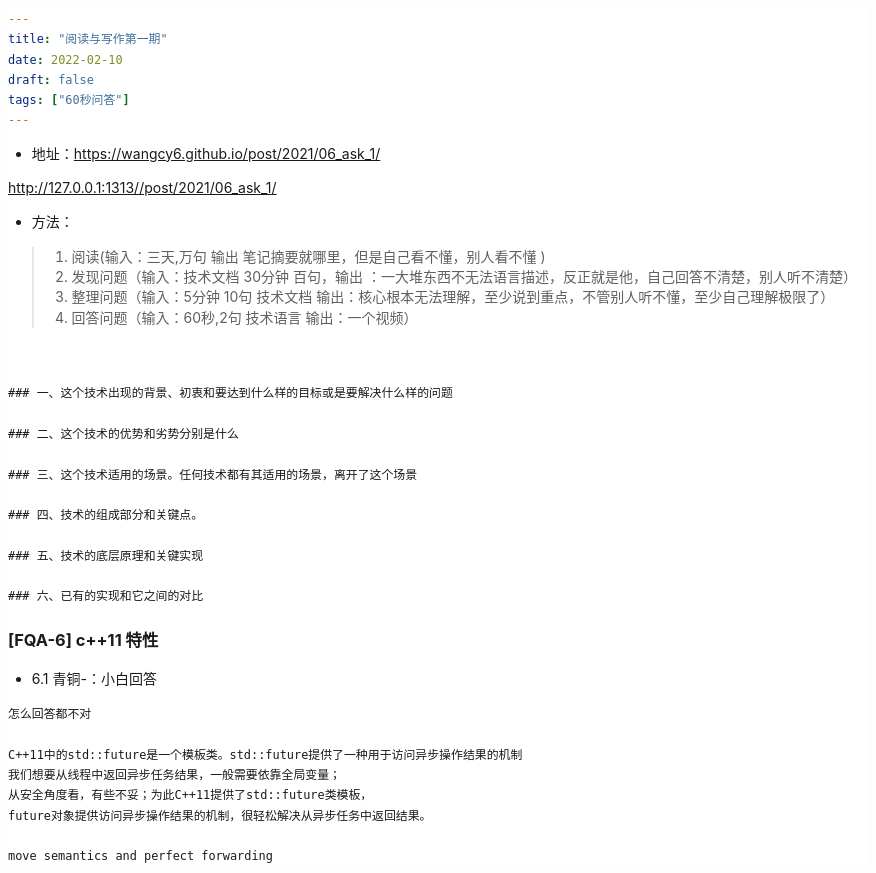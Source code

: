 ```yaml
---
title: "阅读与写作第一期"
date: 2022-02-10
draft: false
tags: ["60秒问答"]
---
```




- 地址：https://wangcy6.github.io/post/2021/06_ask_1/

http://127.0.0.1:1313//post/2021/06_ask_1/

- 方法：

> 1. 阅读(输入：三天,万句   输出 笔记摘要就哪里，但是自己看不懂，别人看不懂 ) 
> 2. 发现问题（输入：技术文档 30分钟 百句，输出 ：一大堆东西不无法语言描述，反正就是他，自己回答不清楚，别人听不清楚）
> 3. 整理问题（输入：5分钟 10句 技术文档  输出：核心根本无法理解，至少说到重点，不管别人听不懂，至少自己理解极限了）
> 4. 回答问题（输入：60秒,2句 技术语言  输出：一个视频）



~~~


### 一、这个技术出现的背景、初衷和要达到什么样的目标或是要解决什么样的问题

### 二、这个技术的优势和劣势分别是什么 

### 三、这个技术适用的场景。任何技术都有其适用的场景，离开了这个场景

### 四、技术的组成部分和关键点。

### 五、技术的底层原理和关键实现

### 六、已有的实现和它之间的对比
~~~







### [FQA-6] c++11 特性



- 6.1 青铜-：小白回答

~~~
怎么回答都不对

C++11中的std::future是一个模板类。std::future提供了一种用于访问异步操作结果的机制
我们想要从线程中返回异步任务结果，一般需要依靠全局变量；
从安全角度看，有些不妥；为此C++11提供了std::future类模板，
future对象提供访问异步操作结果的机制，很轻松解决从异步任务中返回结果。

move semantics and perfect forwarding
~~~
